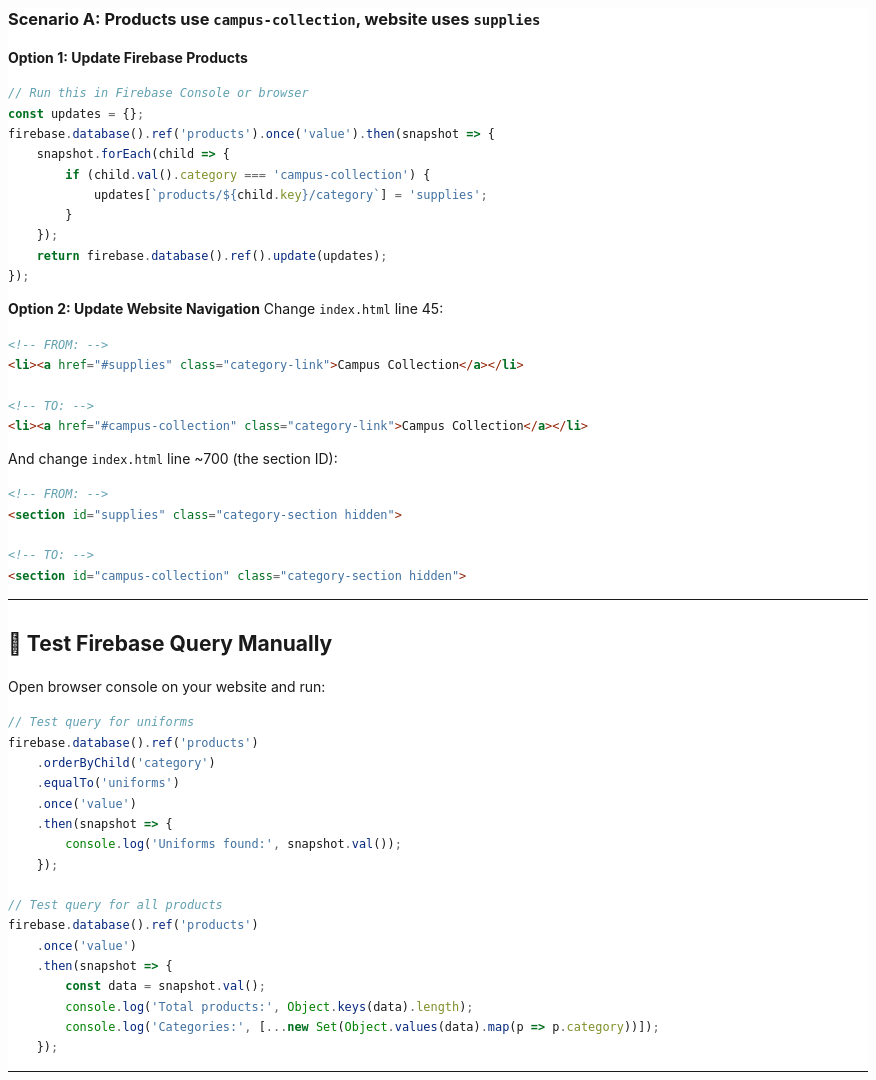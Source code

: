 ### Scenario A: Products use `campus-collection`, website uses `supplies`

**Option 1: Update Firebase Products**
```javascript
// Run this in Firebase Console or browser
const updates = {};
firebase.database().ref('products').once('value').then(snapshot => {
    snapshot.forEach(child => {
        if (child.val().category === 'campus-collection') {
            updates[`products/${child.key}/category`] = 'supplies';
        }
    });
    return firebase.database().ref().update(updates);
});
```

**Option 2: Update Website Navigation**
Change `index.html` line 45:
```html
<!-- FROM: -->
<li><a href="#supplies" class="category-link">Campus Collection</a></li>

<!-- TO: -->
<li><a href="#campus-collection" class="category-link">Campus Collection</a></li>
```

And change `index.html` line ~700 (the section ID):
```html
<!-- FROM: -->
<section id="supplies" class="category-section hidden">

<!-- TO: -->
<section id="campus-collection" class="category-section hidden">
```

---

## 🧪 Test Firebase Query Manually

Open browser console on your website and run:

```javascript
// Test query for uniforms
firebase.database().ref('products')
    .orderByChild('category')
    .equalTo('uniforms')
    .once('value')
    .then(snapshot => {
        console.log('Uniforms found:', snapshot.val());
    });

// Test query for all products
firebase.database().ref('products')
    .once('value')
    .then(snapshot => {
        const data = snapshot.val();
        console.log('Total products:', Object.keys(data).length);
        console.log('Categories:', [...new Set(Object.values(data).map(p => p.category))]);
    });
```

---